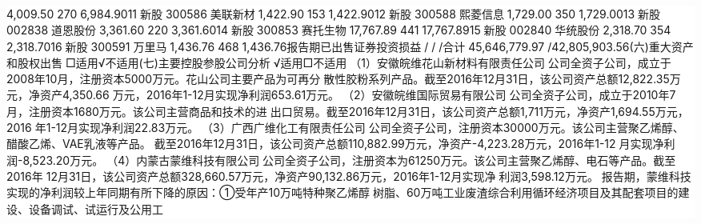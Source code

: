 4,009.50
270
6,984.9011
新股
300586
美联新材
1,422.90
153
1,422.9012
新股
300588
熙菱信息
1,729.00
350
1,729.0013
新股
002838
道恩股份
3,361.60
220
3,361.6014
新股
300853
赛托生物
17,767.89
441
17,767.8915
新股
002840
华统股份
2,318.70
354
2,318.7016
新股
300591
万里马
1,436.76
468
1,436.76报告期已出售证券投资损益
/
/
/合计
45,646,779.97
/42,805,903.56(六)重大资产和股权出售
□适用√不适用(七)主要控股参股公司分析
√适用□不适用
（1）安徽皖维花山新材料有限责任公司
公司全资子公司，成立于2008年10月，注册资本5000万元。花山公司主要产品为可再分
散性胶粉系列产品。截至2016年12月31日，该公司资产总额12,822.35万元，净资产4,350.66
万元，2016年1-12月实现净利润653.61万元。
（2）安徽皖维国际贸易有限公司
公司全资子公司，成立于2010年7月，注册资本1680万元。该公司主营商品和技术的进
出口贸易。截至2016年12月31日，该公司资产总额1,711万元，净资产1,694.55万元，2016
年1-12月实现净利润22.83万元。
（3）广西广维化工有限责任公司
公司全资子公司，注册资本30000万元。该公司主营聚乙烯醇、醋酸乙烯、VAE乳液等产品。
截至2016年12月31日，该公司资产总额110,882.99万元，净资产-4,223.28万元，2016年1-12
月实现净利润-8,523.20万元。
（4）内蒙古蒙维科技有限公司
公司全资子公司，注册资本为61250万元。该公司主营聚乙烯醇、电石等产品。截至2016年
12月31日，该公司资产总额328,660.57万元，净资产90,132.86万元，2016年1-12月实现净
利润3,598.12万元。
报告期，蒙维科技实现的净利润较上年同期有所下降的原因：①受年产10万吨特种聚乙烯醇
树脂、60万吨工业废渣综合利用循环经济项目及其配套项目的建设、设备调试、试运行及公用工